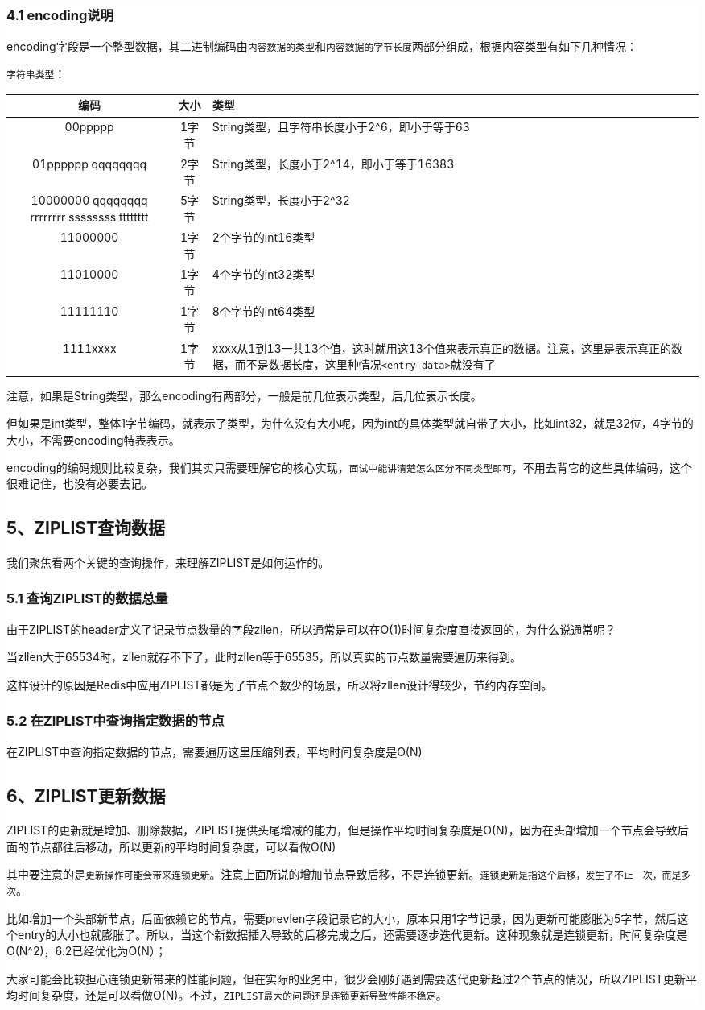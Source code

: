 ### 4.1 encoding说明

encoding字段是一个整型数据，其二进制编码由`内容数据的类型`和`内容数据的字节长度`两部分组成，根据内容类型有如下几种情况：

`字符串类型`：

|编码|大小|类型|
|:-:|:-:|:-|
|00ppppp|1字节|String类型，且字符串长度小于2^6，即小于等于63|
|01pppppp qqqqqqqq|2字节|String类型，长度小于2^14，即小于等于16383|
|10000000 qqqqqqqq rrrrrrrr ssssssss tttttttt|5字节|String类型，长度小于2^32|
|11000000|1字节|2个字节的int16类型|
|11010000|1字节|4个字节的int32类型|
|11111110|1字节|8个字节的int64类型|
|1111xxxx|1字节|xxxx从1到13一共13个值，这时就用这13个值来表示真正的数据。注意，这里是表示真正的数据，而不是数据长度，这里种情况`<entry-data>`就没有了|
注意，如果是String类型，那么encoding有两部分，一般是前几位表示类型，后几位表示长度。

但如果是int类型，整体1字节编码，就表示了类型，为什么没有大小呢，因为int的具体类型就自带了大小，比如int32，就是32位，4字节的大小，不需要encoding特表表示。

encoding的编码规则比较复杂，我们其实只需要理解它的核心实现，`面试中能讲清楚怎么区分不同类型即可`，不用去背它的这些具体编码，这个很难记住，也没有必要去记。
## 5、ZIPLIST查询数据

我们聚焦看两个关键的查询操作，来理解ZIPLIST是如何运作的。
### 5.1 查询ZIPLIST的数据总量

由于ZIPLIST的header定义了记录节点数量的字段zllen，所以通常是可以在O(1)时间复杂度直接返回的，为什么说通常呢？

当zllen大于65534时，zllen就存不下了，此时zllen等于65535，所以真实的节点数量需要遍历来得到。

这样设计的原因是Redis中应用ZIPLIST都是为了节点个数少的场景，所以将zllen设计得较少，节约内存空间。

### 5.2 在ZIPLIST中查询指定数据的节点

在ZIPLIST中查询指定数据的节点，需要遍历这里压缩列表，平均时间复杂度是O(N)

## 6、ZIPLIST更新数据

ZIPLIST的更新就是增加、删除数据，ZIPLIST提供头尾增减的能力，但是操作平均时间复杂度是O(N)，因为在头部增加一个节点会导致后面的节点都往后移动，所以更新的平均时间复杂度，可以看做O(N)

其中要注意的是`更新操作可能会带来连锁更新`。注意上面所说的增加节点导致后移，不是连锁更新。`连锁更新是指这个后移，发生了不止一次，而是多次`。

比如增加一个头部新节点，后面依赖它的节点，需要prevlen字段记录它的大小，原本只用1字节记录，因为更新可能膨胀为5字节，然后这个entry的大小也就膨胀了。所以，当这个新数据插入导致的后移完成之后，还需要逐步迭代更新。这种现象就是连锁更新，时间复杂度是O(N^2)，6.2已经优化为O(N）；

大家可能会比较担心连锁更新带来的性能问题，但在实际的业务中，很少会刚好遇到需要迭代更新超过2个节点的情况，所以ZIPLIST更新平均时间复杂度，还是可以看做O(N)。不过，`ZIPLIST最大的问题还是连锁更新导致性能不稳定`。
